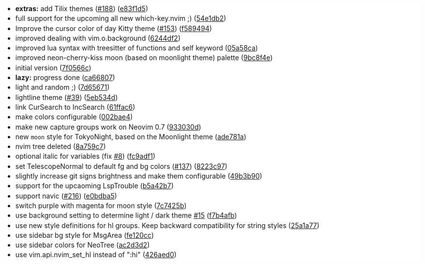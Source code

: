 * **extras:** add Tilix themes ([#188](https://github.com/folke/neon-cherry-kiss.nvim/issues/188)) ([e83f1d5](https://github.com/folke/neon-cherry-kiss.nvim/commit/e83f1d5b7dd4ddd5f5f82eea36a471698f5d4346))
* full support for the upcoming all new which-key.nvim ;) ([54e1db2](https://github.com/folke/neon-cherry-kiss.nvim/commit/54e1db2ec17df8e4b68cef74cdf8c2eaf046d3b9))
* Improve the cursor color of day Kitty theme ([#153](https://github.com/folke/neon-cherry-kiss.nvim/issues/153)) ([f589494](https://github.com/folke/neon-cherry-kiss.nvim/commit/f589494e5752e6a0233213bdf8df1f351f5d8f4d))
* improved dealing with vim.o.background ([6244df2](https://github.com/folke/neon-cherry-kiss.nvim/commit/6244df26b50cb07475cc556e5d987a9f621356d5))
* improved lua syntax with treesitter of functions and self keyword ([05a58ca](https://github.com/folke/neon-cherry-kiss.nvim/commit/05a58ca1bdee41e08c0caa9a2618d1130b66a92b))
* improved neon-cherry-kiss moon (based on moonlight theme) palette ([9bc8f4e](https://github.com/folke/neon-cherry-kiss.nvim/commit/9bc8f4e8f0033b0ea577f20a787afd6d0626eccc))
* initial version ([7f0566c](https://github.com/folke/neon-cherry-kiss.nvim/commit/7f0566cb35dffb3b607a371874cf5413de4a9a2b))
* **lazy:** progress done ([ca66807](https://github.com/folke/neon-cherry-kiss.nvim/commit/ca668075efa2e3618bdc7ff0ddab99ce10fce040))
* light and random ;) ([7d65671](https://github.com/folke/neon-cherry-kiss.nvim/commit/7d65671e5a892d250bcd61a7f738653d977e0e36))
* lightline theme ([#39](https://github.com/folke/neon-cherry-kiss.nvim/issues/39)) ([5eb534d](https://github.com/folke/neon-cherry-kiss.nvim/commit/5eb534d77e5b2531cd72c435882641642799b23b))
* link CurSearch to IncSearch ([61ffac6](https://github.com/folke/neon-cherry-kiss.nvim/commit/61ffac6e9430ef5a1d27c7b26be4b857616166d8))
* make colors configurable ([002bae4](https://github.com/folke/neon-cherry-kiss.nvim/commit/002bae49d4957d492e0a928d947eeedb2b31faba))
* make new capture groups work on Neovim 0.7 ([933030d](https://github.com/folke/neon-cherry-kiss.nvim/commit/933030d3d08aa6bd4d277baf477e5dc794948640))
* new `moon` style for TokyoNight, based on the Moonlight theme ([ade781a](https://github.com/folke/neon-cherry-kiss.nvim/commit/ade781ab5d704e562b7ffb7a708ec39f0e1a1a03))
* nvim tree deleted ([8a759c7](https://github.com/folke/neon-cherry-kiss.nvim/commit/8a759c75794b17cf29ffa46ce58ee8001a70d150))
* optional italic for variables (fix [#8](https://github.com/folke/neon-cherry-kiss.nvim/issues/8)) ([fc9adf1](https://github.com/folke/neon-cherry-kiss.nvim/commit/fc9adf1cfe95f7318763cccc6b48dcca847edd88))
* set TelescopeNormal to default fg and bg colors ([#137](https://github.com/folke/neon-cherry-kiss.nvim/issues/137)) ([8223c97](https://github.com/folke/neon-cherry-kiss.nvim/commit/8223c970677e4d88c9b6b6d81bda23daf11062bb))
* slightly increase git signs brightness and make them configurable ([49b3b90](https://github.com/folke/neon-cherry-kiss.nvim/commit/49b3b9079867fb845834068d585deae4858e2fd9))
* support for the upcaoming LspTrouble ([b5a42b7](https://github.com/folke/neon-cherry-kiss.nvim/commit/b5a42b7aee06cfa7347b84c695e19f8bd3277ad0))
* support navic ([#216](https://github.com/folke/neon-cherry-kiss.nvim/issues/216)) ([e0bdba5](https://github.com/folke/neon-cherry-kiss.nvim/commit/e0bdba580dc91f4673b499be2919d09f6447227f))
* switch purple with magenta for moon style ([7c7425b](https://github.com/folke/neon-cherry-kiss.nvim/commit/7c7425b8842a23b944ce50d459ef821a54a7e0da))
* use background setting to determine light / dark theme [#15](https://github.com/folke/neon-cherry-kiss.nvim/issues/15) ([f7b4afb](https://github.com/folke/neon-cherry-kiss.nvim/commit/f7b4afbba22a9024db7b6568eb3ba142b3a3824d))
* use new style definitions for hl groups. Keep backward compatibility for string styles ([25a1a77](https://github.com/folke/neon-cherry-kiss.nvim/commit/25a1a77b0099ca50509ef8e141d3e414300b605f))
* use sidebar bg style for MsgArea ([fe120cc](https://github.com/folke/neon-cherry-kiss.nvim/commit/fe120cc71e8d6e68a14a2d45c9a548a7262e1795))
* use sidebar colors for NeoTree ([ac2d3d2](https://github.com/folke/neon-cherry-kiss.nvim/commit/ac2d3d29caee465885434bd561fd24ce047f376e))
* use vim.api.nvim_set_hl instead of ":hi" ([426aed0](https://github.com/folke/neon-cherry-kiss.nvim/commit/426aed0670ae395d20e37193d3af31d1245531a3))
